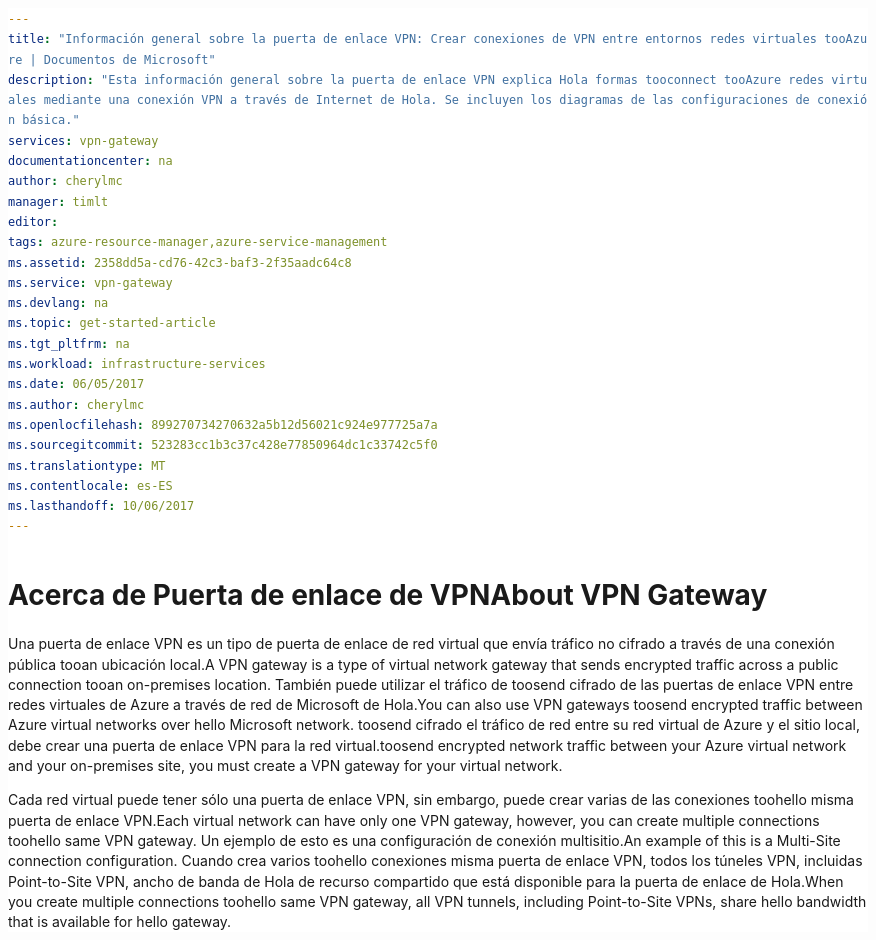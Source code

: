 ```yaml
---
title: "Información general sobre la puerta de enlace VPN: Crear conexiones de VPN entre entornos redes virtuales tooAzure | Documentos de Microsoft"
description: "Esta información general sobre la puerta de enlace VPN explica Hola formas tooconnect tooAzure redes virtuales mediante una conexión VPN a través de Internet de Hola. Se incluyen los diagramas de las configuraciones de conexión básica."
services: vpn-gateway
documentationcenter: na
author: cherylmc
manager: timlt
editor: 
tags: azure-resource-manager,azure-service-management
ms.assetid: 2358dd5a-cd76-42c3-baf3-2f35aadc64c8
ms.service: vpn-gateway
ms.devlang: na
ms.topic: get-started-article
ms.tgt_pltfrm: na
ms.workload: infrastructure-services
ms.date: 06/05/2017
ms.author: cherylmc
ms.openlocfilehash: 899270734270632a5b12d56021c924e977725a7a
ms.sourcegitcommit: 523283cc1b3c37c428e77850964dc1c33742c5f0
ms.translationtype: MT
ms.contentlocale: es-ES
ms.lasthandoff: 10/06/2017
---
```

# <a name="about-vpn-gateway"></a><span data-ttu-id="aa801-104">Acerca de Puerta de enlace de VPN</span><span class="sxs-lookup"><span data-stu-id="aa801-104">About VPN Gateway</span></span>

<span data-ttu-id="aa801-105">Una puerta de enlace VPN es un tipo de puerta de enlace de red virtual que envía tráfico no cifrado a través de una conexión pública tooan ubicación local.</span><span class="sxs-lookup"><span data-stu-id="aa801-105">A VPN gateway is a type of virtual network gateway that sends encrypted traffic across a public connection tooan on-premises location.</span></span> <span data-ttu-id="aa801-106">También puede utilizar el tráfico de toosend cifrado de las puertas de enlace VPN entre redes virtuales de Azure a través de red de Microsoft de Hola.</span><span class="sxs-lookup"><span data-stu-id="aa801-106">You can also use VPN gateways toosend encrypted traffic between Azure virtual networks over hello Microsoft network.</span></span> <span data-ttu-id="aa801-107">toosend cifrado el tráfico de red entre su red virtual de Azure y el sitio local, debe crear una puerta de enlace VPN para la red virtual.</span><span class="sxs-lookup"><span data-stu-id="aa801-107">toosend encrypted network traffic between your Azure virtual network and your on-premises site, you must create a VPN gateway for your virtual network.</span></span>

<span data-ttu-id="aa801-108">Cada red virtual puede tener sólo una puerta de enlace VPN, sin embargo, puede crear varias de las conexiones toohello misma puerta de enlace VPN.</span><span class="sxs-lookup"><span data-stu-id="aa801-108">Each virtual network can have only one VPN gateway, however, you can create multiple connections toohello same VPN gateway.</span></span> <span data-ttu-id="aa801-109">Un ejemplo de esto es una configuración de conexión multisitio.</span><span class="sxs-lookup"><span data-stu-id="aa801-109">An example of this is a Multi-Site connection configuration.</span></span> <span data-ttu-id="aa801-110">Cuando crea varios toohello conexiones misma puerta de enlace VPN, todos los túneles VPN, incluidas Point-to-Site VPN, ancho de banda de Hola de recurso compartido que está disponible para la puerta de enlace de Hola.</span><span class="sxs-lookup"><span data-stu-id="aa801-110">When you create multiple connections toohello same VPN gateway, all VPN tunnels, including Point-to-Site VPNs, share hello bandwidth that is available for hello gateway.</span></span>
